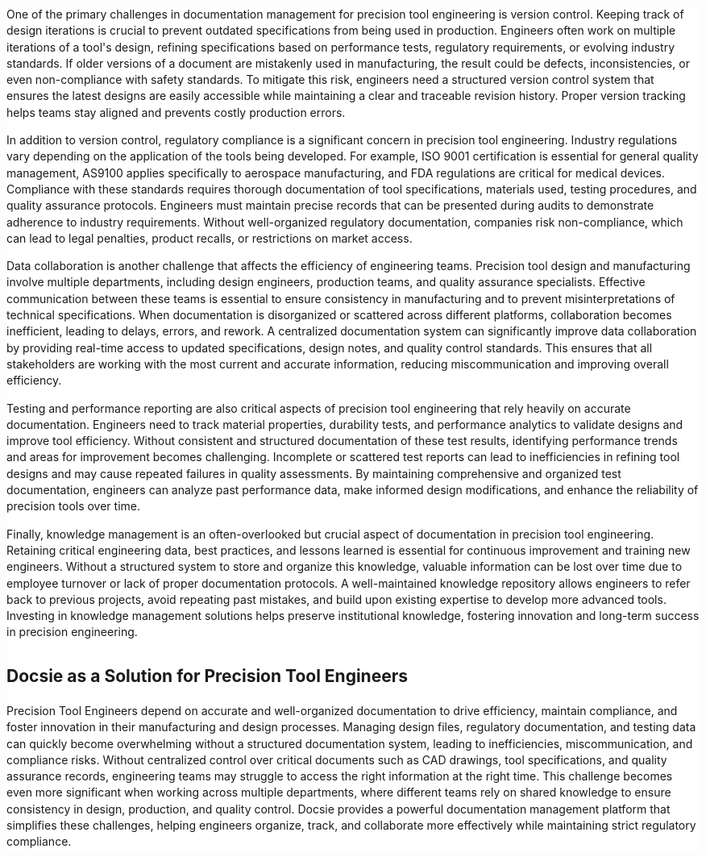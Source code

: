 One of the primary challenges in documentation management for precision tool engineering is version control. Keeping track of design iterations is crucial to prevent outdated specifications from being used in production. Engineers often work on multiple iterations of a tool's design, refining specifications based on performance tests, regulatory requirements, or evolving industry standards. If older versions of a document are mistakenly used in manufacturing, the result could be defects, inconsistencies, or even non-compliance with safety standards. To mitigate this risk, engineers need a structured version control system that ensures the latest designs are easily accessible while maintaining a clear and traceable revision history. Proper version tracking helps teams stay aligned and prevents costly production errors.

In addition to version control, regulatory compliance is a significant concern in precision tool engineering. Industry regulations vary depending on the application of the tools being developed. For example, ISO 9001 certification is essential for general quality management, AS9100 applies specifically to aerospace manufacturing, and FDA regulations are critical for medical devices. Compliance with these standards requires thorough documentation of tool specifications, materials used, testing procedures, and quality assurance protocols. Engineers must maintain precise records that can be presented during audits to demonstrate adherence to industry requirements. Without well-organized regulatory documentation, companies risk non-compliance, which can lead to legal penalties, product recalls, or restrictions on market access.

Data collaboration is another challenge that affects the efficiency of engineering teams. Precision tool design and manufacturing involve multiple departments, including design engineers, production teams, and quality assurance specialists. Effective communication between these teams is essential to ensure consistency in manufacturing and to prevent misinterpretations of technical specifications. When documentation is disorganized or scattered across different platforms, collaboration becomes inefficient, leading to delays, errors, and rework. A centralized documentation system can significantly improve data collaboration by providing real-time access to updated specifications, design notes, and quality control standards. This ensures that all stakeholders are working with the most current and accurate information, reducing miscommunication and improving overall efficiency.

Testing and performance reporting are also critical aspects of precision tool engineering that rely heavily on accurate documentation. Engineers need to track material properties, durability tests, and performance analytics to validate designs and improve tool efficiency. Without consistent and structured documentation of these test results, identifying performance trends and areas for improvement becomes challenging. Incomplete or scattered test reports can lead to inefficiencies in refining tool designs and may cause repeated failures in quality assessments. By maintaining comprehensive and organized test documentation, engineers can analyze past performance data, make informed design modifications, and enhance the reliability of precision tools over time.

Finally, knowledge management is an often-overlooked but crucial aspect of documentation in precision tool engineering. Retaining critical engineering data, best practices, and lessons learned is essential for continuous improvement and training new engineers. Without a structured system to store and organize this knowledge, valuable information can be lost over time due to employee turnover or lack of proper documentation protocols. A well-maintained knowledge repository allows engineers to refer back to previous projects, avoid repeating past mistakes, and build upon existing expertise to develop more advanced tools. Investing in knowledge management solutions helps preserve institutional knowledge, fostering innovation and long-term success in precision engineering.

## Docsie as a Solution for Precision Tool Engineers

Precision Tool Engineers depend on accurate and well-organized documentation to drive efficiency, maintain compliance, and foster innovation in their manufacturing and design processes. Managing design files, regulatory documentation, and testing data can quickly become overwhelming without a structured documentation system, leading to inefficiencies, miscommunication, and compliance risks. Without centralized control over critical documents such as CAD drawings, tool specifications, and quality assurance records, engineering teams may struggle to access the right information at the right time. This challenge becomes even more significant when working across multiple departments, where different teams rely on shared knowledge to ensure consistency in design, production, and quality control. Docsie provides a powerful documentation management platform that simplifies these challenges, helping engineers organize, track, and collaborate more effectively while maintaining strict regulatory compliance.
